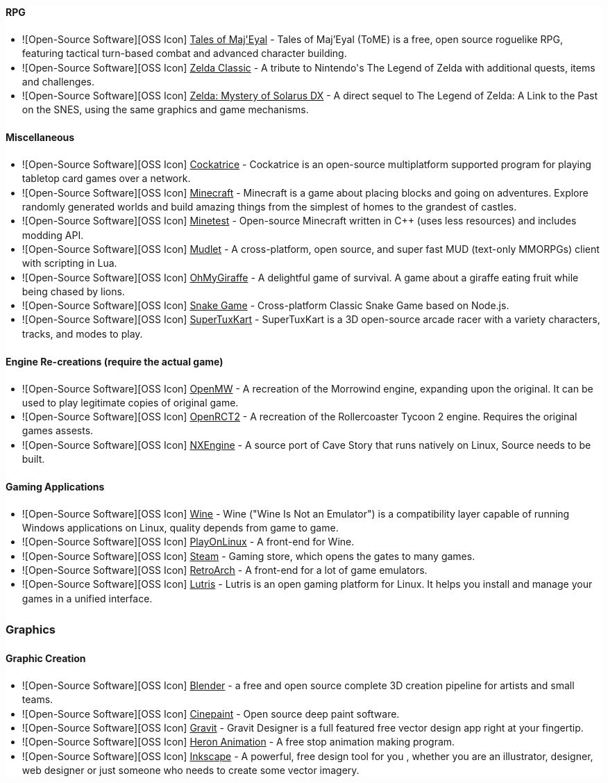 #### RPG
- ![Open-Source Software][OSS Icon] [Tales of Maj'Eyal](https://te4.org/) - Tales of Maj’Eyal (ToME) is a free, open source roguelike RPG, featuring tactical turn-based combat and advanced character building. 
- ![Open-Source Software][OSS Icon] [Zelda Classic](http://www.zeldaclassic.com/) - A tribute to Nintendo's The Legend of Zelda with additional quests, items and challenges. 
- ![Open-Source Software][OSS Icon] [Zelda: Mystery of Solarus DX](http://www.solarus-games.org) - A direct sequel to The Legend of Zelda: A Link to the Past on the SNES, using the same graphics and game mechanisms. 

#### Miscellaneous
- ![Open-Source Software][OSS Icon] [Cockatrice](https://cockatrice.github.io/) - Cockatrice is an open-source multiplatform supported program for playing tabletop card games over a network. 
- ![Open-Source Software][OSS Icon] [Minecraft](https://minecraft.net) - Minecraft is a game about placing blocks and going on adventures. Explore randomly generated worlds and build amazing things from the simplest of homes to the grandest of castles.
- ![Open-Source Software][OSS Icon] [Minetest](https://minetest.net) - Open-source Minecraft written in C++ (uses less resources) and includes modding API. 
- ![Open-Source Software][OSS Icon] [Mudlet](mudlet.org) - A cross-platform, open source, and super fast MUD (text-only MMORPGs) client with scripting in Lua. 
- ![Open-Source Software][OSS Icon] [OhMyGiraffe](https://ohmygiraffe.com) - A delightful game of survival. A game about a giraffe eating fruit while being chased by lions.
- ![Open-Source Software][OSS Icon] [Snake Game](https://alpcoskun.com/snake/) - Cross-platform Classic Snake Game based on Node.js. 
- ![Open-Source Software][OSS Icon] [SuperTuxKart](https://supertuxkart.net) - SuperTuxKart is a 3D open-source arcade racer with a variety characters, tracks, and modes to play. 

#### Engine Re-creations (require the actual game)
- ![Open-Source Software][OSS Icon] [OpenMW](http://openmw.org) - A recreation of the Morrowind engine, expanding upon the original. It can be used to play legitimate copies of original game. 
- ![Open-Source Software][OSS Icon] [OpenRCT2](https://openrct2.website/) - A recreation of the Rollercoaster Tycoon 2 engine. Requires the original games assests. 
- ![Open-Source Software][OSS Icon] [NXEngine](http://nxengine.sourceforge.net/) - A source port of Cave Story that runs natively on Linux, Source needs to be built. 

#### Gaming Applications
- ![Open-Source Software][OSS Icon] [Wine](https://www.winehq.org/) - Wine ("Wine Is Not an Emulator") is a compatibility layer capable of running Windows applications on Linux, quality depends from game to game. 
- ![Open-Source Software][OSS Icon] [PlayOnLinux](https://www.playonlinux.com) - A front-end for Wine. 
- ![Open-Source Software][OSS Icon] [Steam](steampowered.com) - Gaming store, which opens the gates to many games.
- ![Open-Source Software][OSS Icon] [RetroArch](http://www.retroarch.com/) - A front-end for a lot of game emulators. 
- ![Open-Source Software][OSS Icon] [Lutris](https://lutris.net/) - Lutris is an open gaming platform for Linux. It helps you install and manage your games in a unified interface. 

### Graphics

#### Graphic Creation
- ![Open-Source Software][OSS Icon] [Blender](https://www.blender.org/) - a free and open source complete 3D creation pipeline for artists and small teams.
- ![Open-Source Software][OSS Icon] [Cinepaint](http://www.cinepaint.org/) - Open source deep paint software.
- ![Open-Source Software][OSS Icon] [Gravit](https://www.designer.io/) - Gravit Designer is a full featured free vector design app right at your fingertip.
- ![Open-Source Software][OSS Icon] [Heron Animation](https://www.heronanimation.brick-a-brack.com/#download) - A free stop animation making program.
- ![Open-Source Software][OSS Icon] [Inkscape](https://inkscape.org/en/) - A powerful, free design tool for you , whether you are an illustrator, designer, web designer or just someone who needs to create some vector imagery.